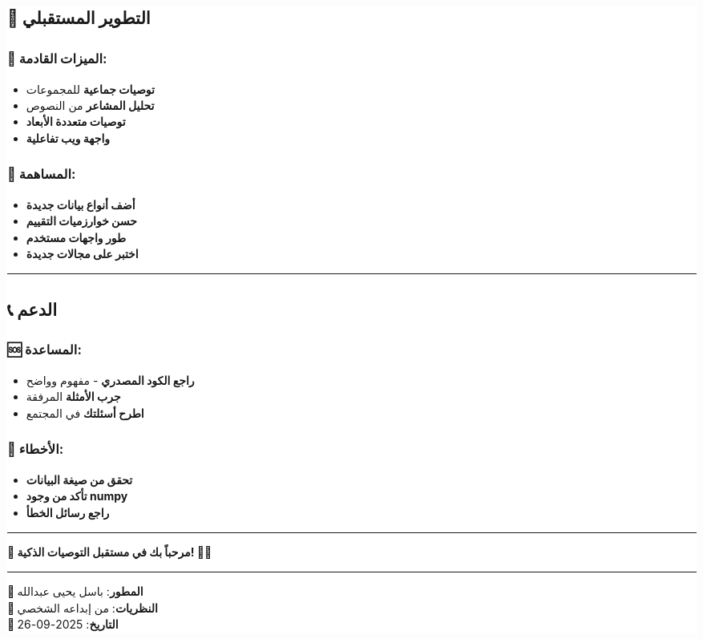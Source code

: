## 🚀 التطوير المستقبلي

### **📅 الميزات القادمة:**
- **توصيات جماعية** للمجموعات
- **تحليل المشاعر** من النصوص
- **توصيات متعددة الأبعاد**
- **واجهة ويب تفاعلية**

### **🤝 المساهمة:**
- **أضف أنواع بيانات جديدة**
- **حسن خوارزميات التقييم**
- **طور واجهات مستخدم**
- **اختبر على مجالات جديدة**

---

## 📞 الدعم

### **🆘 المساعدة:**
- **راجع الكود المصدري** - مفهوم وواضح
- **جرب الأمثلة** المرفقة
- **اطرح أسئلتك** في المجتمع

### **🐛 الأخطاء:**
- **تحقق من صيغة البيانات**
- **تأكد من وجود numpy**
- **راجع رسائل الخطأ**

---

**🌟 مرحباً بك في مستقبل التوصيات الذكية! 🎯🧬**

---

**📝 المطور**: باسل يحيى عبدالله  
**🧬 النظريات**: من إبداعه الشخصي  
**📅 التاريخ**: 2025-09-26

